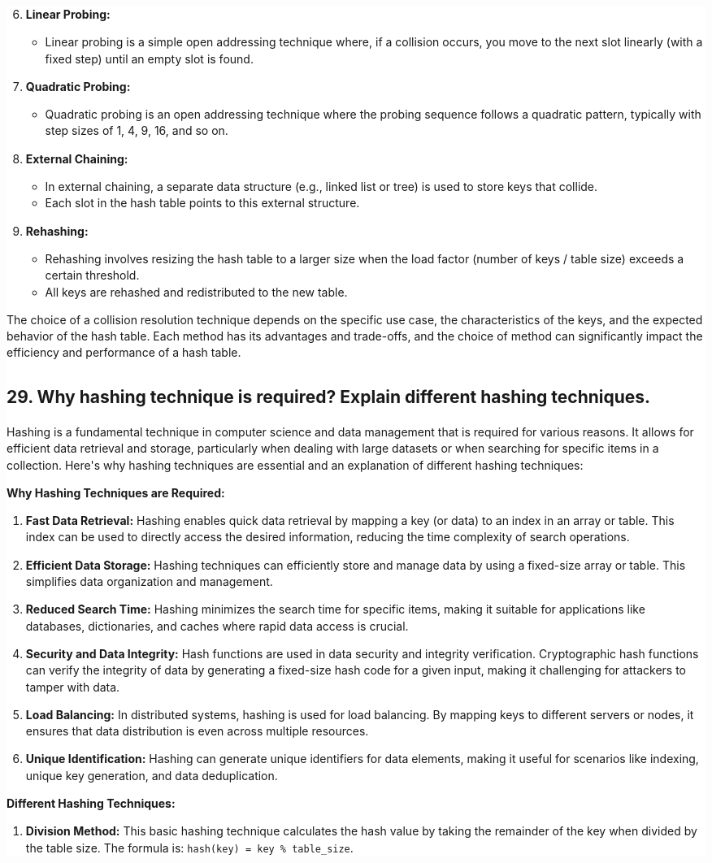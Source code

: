 6. **Linear Probing:**
   - Linear probing is a simple open addressing technique where, if a collision occurs, you move to the next slot linearly (with a fixed step) until an empty slot is found.

7. **Quadratic Probing:**
   - Quadratic probing is an open addressing technique where the probing sequence follows a quadratic pattern, typically with step sizes of 1, 4, 9, 16, and so on.

8. **External Chaining:**
   - In external chaining, a separate data structure (e.g., linked list or tree) is used to store keys that collide.
   - Each slot in the hash table points to this external structure.

9. **Rehashing:**
   - Rehashing involves resizing the hash table to a larger size when the load factor (number of keys / table size) exceeds a certain threshold.
   - All keys are rehashed and redistributed to the new table.

The choice of a collision resolution technique depends on the specific use case, the characteristics of the keys, and the expected behavior of the hash table. Each method has its advantages and trade-offs, and the choice of method can significantly impact the efficiency and performance of a hash table.

## 29. Why hashing technique is required? Explain different hashing techniques. 

Hashing is a fundamental technique in computer science and data management that is required for various reasons. It allows for efficient data retrieval and storage, particularly when dealing with large datasets or when searching for specific items in a collection. Here's why hashing techniques are essential and an explanation of different hashing techniques:

**Why Hashing Techniques are Required:**

1. **Fast Data Retrieval:** Hashing enables quick data retrieval by mapping a key (or data) to an index in an array or table. This index can be used to directly access the desired information, reducing the time complexity of search operations.

2. **Efficient Data Storage:** Hashing techniques can efficiently store and manage data by using a fixed-size array or table. This simplifies data organization and management.

3. **Reduced Search Time:** Hashing minimizes the search time for specific items, making it suitable for applications like databases, dictionaries, and caches where rapid data access is crucial.

4. **Security and Data Integrity:** Hash functions are used in data security and integrity verification. Cryptographic hash functions can verify the integrity of data by generating a fixed-size hash code for a given input, making it challenging for attackers to tamper with data.

5. **Load Balancing:** In distributed systems, hashing is used for load balancing. By mapping keys to different servers or nodes, it ensures that data distribution is even across multiple resources.

6. **Unique Identification:** Hashing can generate unique identifiers for data elements, making it useful for scenarios like indexing, unique key generation, and data deduplication.

**Different Hashing Techniques:**

1. **Division Method:** This basic hashing technique calculates the hash value by taking the remainder of the key when divided by the table size. The formula is: `hash(key) = key % table_size`.
